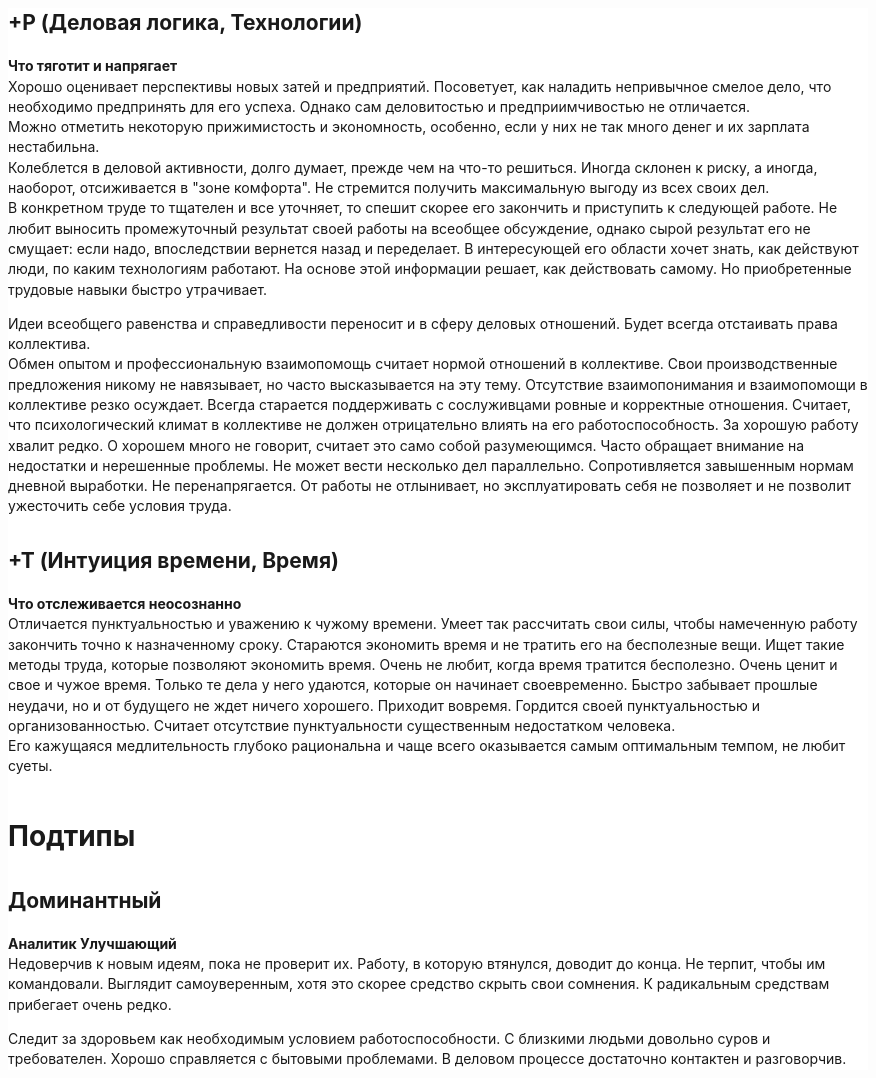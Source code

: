 ## +P (Деловая логика, Технологии)
**Что тяготит и напрягает**  
Хорошо оценивает перспективы новых затей и предприятий. Посоветует, как наладить непривычное смелое дело, что необходимо предпринять для его успеха. Однако сам деловитостью и предприимчивостью не отличается.  
Можно отметить некоторую прижимистость и экономность, особенно, если у них не так много денег и их зарплата нестабильна.  
Колеблется в деловой активности, долго думает, прежде чем на что-то решиться. Иногда склонен к риску, а иногда, наоборот, отсиживается в "зоне комфорта". Не стремится получить максимальную выгоду из всех своих дел.  
В конкретном труде то тщателен и все уточняет, то спешит скорее его закончить и приступить к следующей работе. Не любит выносить промежуточный результат своей работы на всеобщее обсуждение, однако сырой результат его не смущает: если надо, впоследствии вернется назад и переделает. В интересующей его области хочет знать, как действуют люди, по каким технологиям работают. На основе этой информации решает, как действовать самому. Но приобретенные трудовые навыки быстро утрачивает.  

Идеи всеобщего равенства и справедливости переносит и в сферу деловых отношений. Будет всегда отстаивать права коллектива.  
Обмен опытом и профессиональную взаимопомощь считает нормой отношений в коллективе. Свои производственные предложения никому не навязывает, но часто высказывается на эту тему. Отсутствие взаимопонимания и взаимопомощи в коллективе резко осуждает. Всегда старается поддерживать с сослуживцами ровные и корректные отношения. Считает, что психологический климат в коллективе не должен отрицательно влиять на его работоспособность. За хорошую работу хвалит редко. О хорошем много не говорит, считает это само собой разумеющимся. Часто обращает внимание на недостатки и нерешенные проблемы. Не может вести несколько дел параллельно. Сопротивляется завышенным нормам дневной выработки. Не перенапрягается. От работы не отлынивает, но эксплуатировать себя не позволяет и не позволит ужесточить себе условия труда.

## +T (Интуиция времени, Время)
**Что отслеживается неосознанно**  
Отличается пунктуальностью и уважению к чужому времени. Умеет так рассчитать свои силы, чтобы намеченную работу закончить точно к назначенному сроку. Стараются экономить время и не тратить его на бесполезные вещи. Ищет такие методы труда, которые позволяют экономить время. Очень не любит, когда время тратится бесполезно. Очень ценит и свое и чужое время. 
Только те дела у него удаются, которые он начинает своевременно. Быстро забывает прошлые неудачи, но и от будущего не ждет ничего хорошего. Приходит вовремя. Гордится своей пунктуальностью и организованностью. Считает отсутствие пунктуальности существенным недостатком человека.  
Его кажущаяся медлительность глубоко рациональна и чаще всего оказывается самым оптимальным темпом, не любит суеты.

# Подтипы
## Доминантный
**Аналитик Улучшающий**  
Недоверчив к новым идеям, пока не проверит их. Работу, в которую втянулся, доводит до конца. Не терпит, чтобы им командовали. Выглядит самоуверенным, хотя это скорее средство скрыть свои сомнения. К радикальным средствам прибегает очень редко.

Следит за здоровьем как необходимым условием работоспособности. С близкими людьми довольно суров и требователен. Хорошо справляется с бытовыми проблемами. В деловом процессе достаточно контактен и разговорчив.
